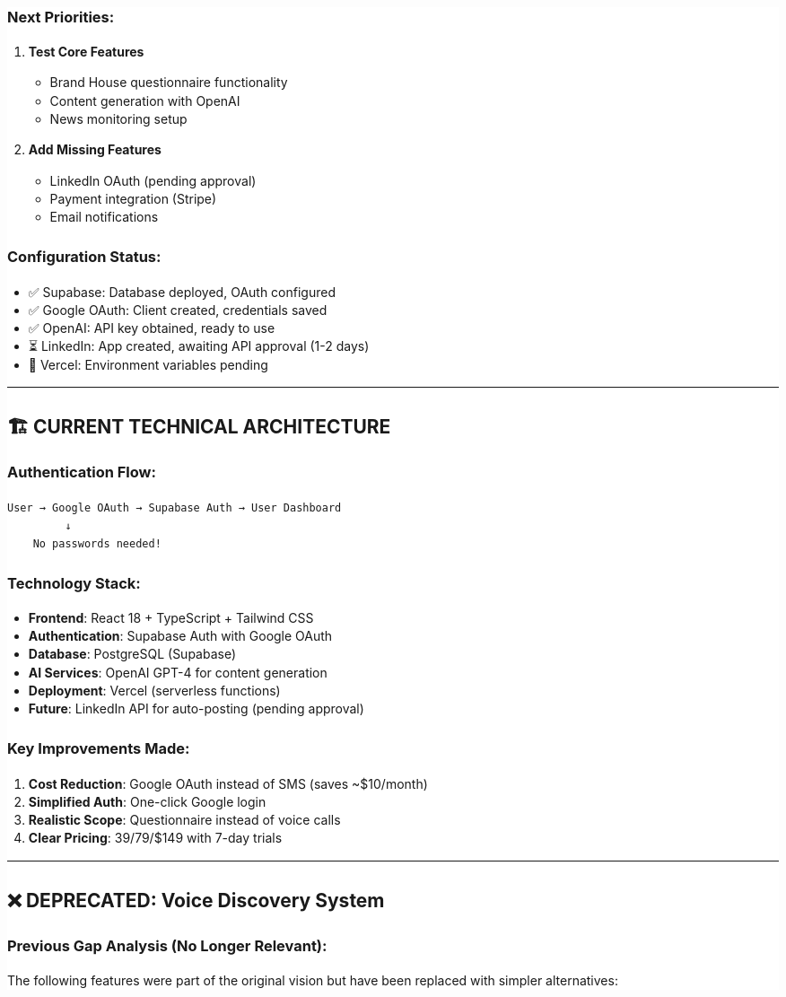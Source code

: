 ### Next Priorities:
1. **Test Core Features**
   - Brand House questionnaire functionality
   - Content generation with OpenAI
   - News monitoring setup
   
2. **Add Missing Features**
   - LinkedIn OAuth (pending approval)
   - Payment integration (Stripe)
   - Email notifications

### Configuration Status:
- ✅ Supabase: Database deployed, OAuth configured
- ✅ Google OAuth: Client created, credentials saved
- ✅ OpenAI: API key obtained, ready to use
- ⏳ LinkedIn: App created, awaiting API approval (1-2 days)
- 🔄 Vercel: Environment variables pending

---

## 🏗️ CURRENT TECHNICAL ARCHITECTURE

### Authentication Flow:
```
User → Google OAuth → Supabase Auth → User Dashboard
         ↓
    No passwords needed!
```

### Technology Stack:
- **Frontend**: React 18 + TypeScript + Tailwind CSS
- **Authentication**: Supabase Auth with Google OAuth
- **Database**: PostgreSQL (Supabase)
- **AI Services**: OpenAI GPT-4 for content generation
- **Deployment**: Vercel (serverless functions)
- **Future**: LinkedIn API for auto-posting (pending approval)

### Key Improvements Made:
1. **Cost Reduction**: Google OAuth instead of SMS (saves ~$10/month)
2. **Simplified Auth**: One-click Google login
3. **Realistic Scope**: Questionnaire instead of voice calls
4. **Clear Pricing**: $39/$79/$149 with 7-day trials

---

## ❌ DEPRECATED: Voice Discovery System

### Previous Gap Analysis (No Longer Relevant):
The following features were part of the original vision but have been replaced with simpler alternatives:
